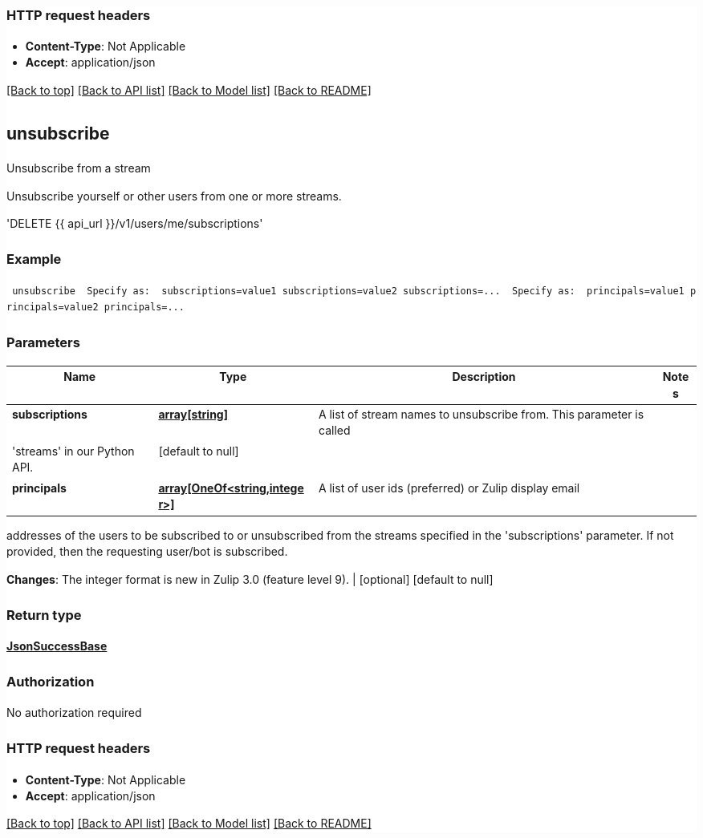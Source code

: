 ### HTTP request headers

- **Content-Type**: Not Applicable
- **Accept**: application/json

[[Back to top]](#) [[Back to API list]](../README.md#documentation-for-api-endpoints) [[Back to Model list]](../README.md#documentation-for-models) [[Back to README]](../README.md)


## unsubscribe

Unsubscribe from a stream

Unsubscribe yourself or other users from one or more streams.

'DELETE {{ api_url }}/v1/users/me/subscriptions'

### Example

```bash
 unsubscribe  Specify as:  subscriptions=value1 subscriptions=value2 subscriptions=...  Specify as:  principals=value1 principals=value2 principals=...
```

### Parameters


Name | Type | Description  | Notes
------------- | ------------- | ------------- | -------------
 **subscriptions** | [**array[string]**](string.md) | A list of stream names to unsubscribe from. This parameter is called
'streams' in our Python API. | [default to null]
 **principals** | [**array[OneOf&lt;string,integer&gt;]**](OneOf&lt;string,integer&gt;.md) | A list of user ids (preferred) or Zulip display email
addresses of the users to be subscribed to or unsubscribed
from the streams specified in the 'subscriptions' parameter. If
not provided, then the requesting user/bot is subscribed.

**Changes**: The integer format is new in Zulip 3.0 (feature level 9). | [optional] [default to null]

### Return type

[**JsonSuccessBase**](JsonSuccessBase.md)

### Authorization

No authorization required

### HTTP request headers

- **Content-Type**: Not Applicable
- **Accept**: application/json

[[Back to top]](#) [[Back to API list]](../README.md#documentation-for-api-endpoints) [[Back to Model list]](../README.md#documentation-for-models) [[Back to README]](../README.md)
